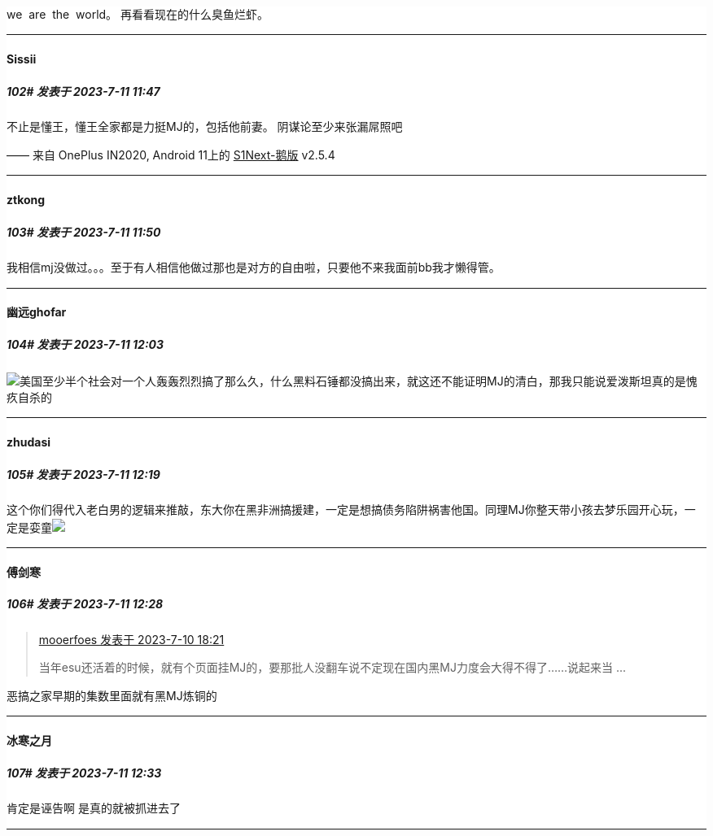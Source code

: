we  are  the  world。
再看看现在的什么臭鱼烂虾。

*****

####  Sissii  
##### 102#       发表于 2023-7-11 11:47

不止是懂王，懂王全家都是力挺MJ的，包括他前妻。
阴谋论至少来张漏屌照吧

—— 来自 OnePlus IN2020, Android 11上的 [S1Next-鹅版](https://github.com/ykrank/S1-Next/releases) v2.5.4

*****

####  ztkong  
##### 103#       发表于 2023-7-11 11:50

我相信mj没做过。。。至于有人相信他做过那也是对方的自由啦，只要他不来我面前bb我才懒得管。

*****

####  幽远ghofar  
##### 104#       发表于 2023-7-11 12:03

<img src="https://static.saraba1st.com/image/smiley/face2017/067.png" referrerpolicy="no-referrer">美国至少半个社会对一个人轰轰烈烈搞了那么久，什么黑料石锤都没搞出来，就这还不能证明MJ的清白，那我只能说爱泼斯坦真的是愧疚自杀的

*****

####  zhudasi  
##### 105#       发表于 2023-7-11 12:19

这个你们得代入老白男的逻辑来推敲，东大你在黑非洲搞援建，一定是想搞债务陷阱祸害他国。同理MJ你整天带小孩去梦乐园开心玩，一定是娈童<img src="https://static.saraba1st.com/image/smiley/face2017/245.png" referrerpolicy="no-referrer">

*****

####  傅剑寒  
##### 106#       发表于 2023-7-11 12:28

<blockquote><a href="httphttps://bbs.saraba1st.com/2b/forum.php?mod=redirect&amp;goto=findpost&amp;pid=61619613&amp;ptid=2143831" target="_blank">mooerfoes 发表于 2023-7-10 18:21</a>

当年esu还活着的时候，就有个页面挂MJ的，要那批人没翻车说不定现在国内黑MJ力度会大得不得了……说起来当 ...</blockquote>
恶搞之家早期的集数里面就有黑MJ炼铜的

*****

####  冰寒之月  
##### 107#       发表于 2023-7-11 12:33

肯定是诬告啊 是真的就被抓进去了

*****
